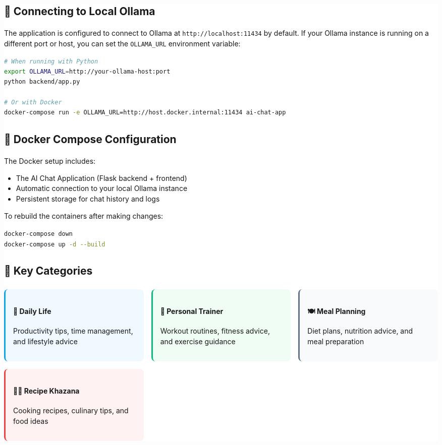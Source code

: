## 🔄 Connecting to Local Ollama

The application is configured to connect to Ollama at `http://localhost:11434` by default. If your Ollama instance is running on a different port or host, you can set the `OLLAMA_URL` environment variable:

```bash
# When running with Python
export OLLAMA_URL=http://your-ollama-host:port
python backend/app.py

# Or with Docker
docker-compose run -e OLLAMA_URL=http://host.docker.internal:11434 ai-chat-app
```

## 🐳 Docker Compose Configuration

The Docker setup includes:

- The AI Chat Application (Flask backend + frontend)
- Automatic connection to your local Ollama instance
- Persistent storage for chat history and logs

To rebuild the containers after making changes:

```bash
docker-compose down
docker-compose up -d --build
```

## 🎯 Key Categories

<div style="display: grid; grid-template-columns: repeat(auto-fill, minmax(250px, 1fr)); gap: 15px; margin: 20px 0;">
  <div style="background: #f0f9ff; padding: 15px; border-radius: 8px; border-left: 3px solid #0ea5e9;">
    <h4>📅 Daily Life</h4>
    <p>Productivity tips, time management, and lifestyle advice</p>
  </div>
  
  <div style="background: #f0fdf4; padding: 15px; border-radius: 8px; border-left: 3px solid #10b981;">
    <h4>💪 Personal Trainer</h4>
    <p>Workout routines, fitness advice, and exercise guidance</p>
  </div>
  
  <div style="background: #f8fafc; padding: 15px; border-radius: 8px; border-left: 3px solid #64748b;">
    <h4>🍽️ Meal Planning</h4>
    <p>Diet plans, nutrition advice, and meal preparation</p>
  </div>
  
  <div style="background: #fef2f2; padding: 15px; border-radius: 8px; border-left: 3px solid #ef4444;">
    <h4>👨‍🍳 Recipe Khazana</h4>
    <p>Cooking recipes, culinary tips, and food ideas</p>
  </div>
  